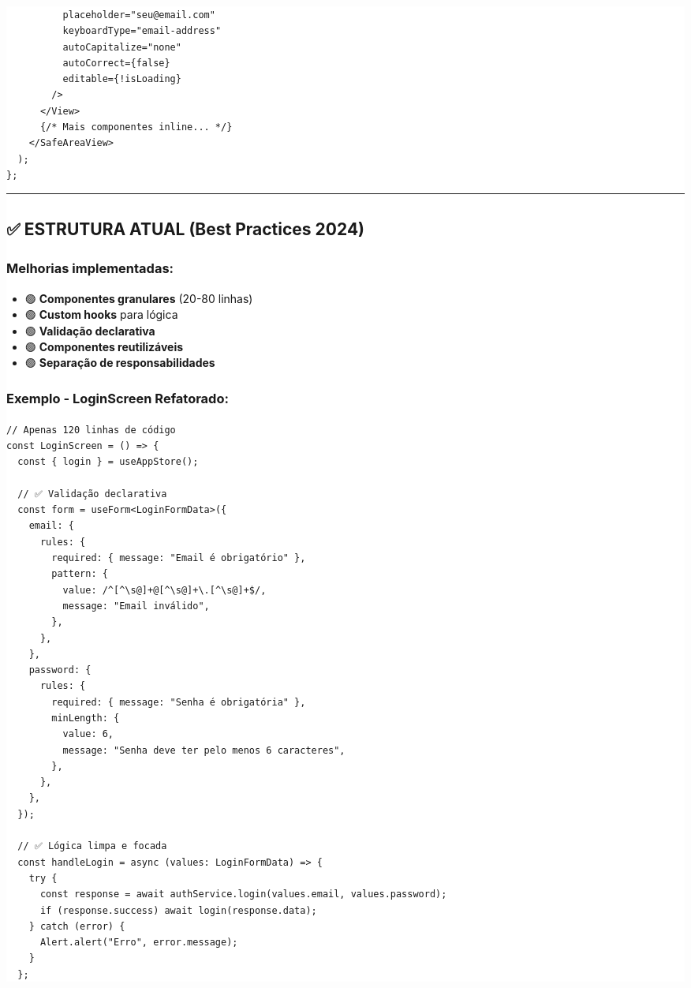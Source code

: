```tsx
          placeholder="seu@email.com"
          keyboardType="email-address"
          autoCapitalize="none"
          autoCorrect={false}
          editable={!isLoading}
        />
      </View>
      {/* Mais componentes inline... */}
    </SafeAreaView>
  );
};
```

---

## ✅ **ESTRUTURA ATUAL** (Best Practices 2024)

### Melhorias implementadas:

- 🟢 **Componentes granulares** (20-80 linhas)
- 🟢 **Custom hooks** para lógica
- 🟢 **Validação declarativa**
- 🟢 **Componentes reutilizáveis**
- 🟢 **Separação de responsabilidades**

### Exemplo - LoginScreen Refatorado:

```tsx
// Apenas 120 linhas de código
const LoginScreen = () => {
  const { login } = useAppStore();

  // ✅ Validação declarativa
  const form = useForm<LoginFormData>({
    email: {
      rules: {
        required: { message: "Email é obrigatório" },
        pattern: {
          value: /^[^\s@]+@[^\s@]+\.[^\s@]+$/,
          message: "Email inválido",
        },
      },
    },
    password: {
      rules: {
        required: { message: "Senha é obrigatória" },
        minLength: {
          value: 6,
          message: "Senha deve ter pelo menos 6 caracteres",
        },
      },
    },
  });

  // ✅ Lógica limpa e focada
  const handleLogin = async (values: LoginFormData) => {
    try {
      const response = await authService.login(values.email, values.password);
      if (response.success) await login(response.data);
    } catch (error) {
      Alert.alert("Erro", error.message);
    }
  };
```